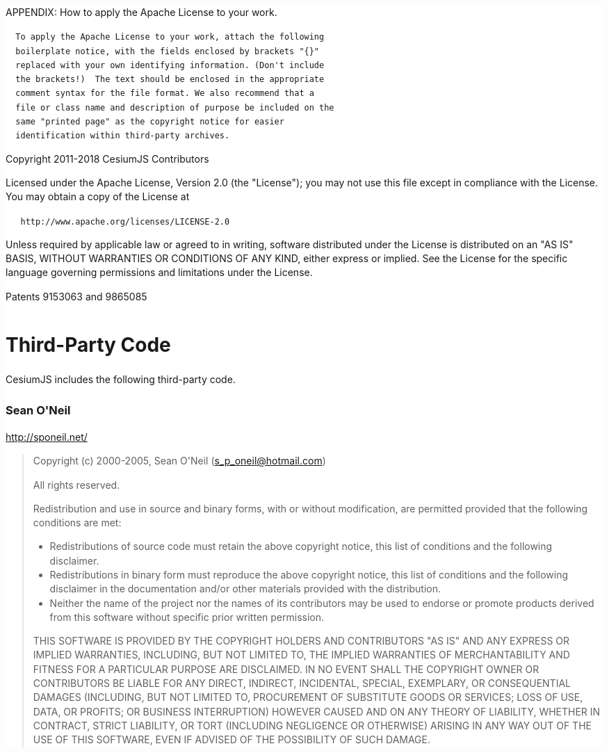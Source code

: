    APPENDIX: How to apply the Apache License to your work.

      To apply the Apache License to your work, attach the following
      boilerplate notice, with the fields enclosed by brackets "{}"
      replaced with your own identifying information. (Don't include
      the brackets!)  The text should be enclosed in the appropriate
      comment syntax for the file format. We also recommend that a
      file or class name and description of purpose be included on the
      same "printed page" as the copyright notice for easier
      identification within third-party archives.

   Copyright 2011-2018 CesiumJS Contributors

   Licensed under the Apache License, Version 2.0 (the "License");
   you may not use this file except in compliance with the License.
   You may obtain a copy of the License at

       http://www.apache.org/licenses/LICENSE-2.0

   Unless required by applicable law or agreed to in writing, software
   distributed under the License is distributed on an "AS IS" BASIS,
   WITHOUT WARRANTIES OR CONDITIONS OF ANY KIND, either express or implied.
   See the License for the specific language governing permissions and
   limitations under the License.

Patents 9153063 and 9865085

Third-Party Code
================

CesiumJS includes the following third-party code.

### Sean O'Neil

http://sponeil.net/

> Copyright (c) 2000-2005, Sean O'Neil (s_p_oneil@hotmail.com)
>
> All rights reserved.
>
> Redistribution and use in source and binary forms, with or without modification, are permitted provided that the following conditions are met:
>
> * Redistributions of source code must retain the above copyright notice, this list of conditions and the following disclaimer.
> * Redistributions in binary form must reproduce the above copyright notice, this list of conditions and the following disclaimer in the documentation and/or other materials provided with the distribution.
> * Neither the name of the project nor the names of its contributors may be used to endorse or promote products derived from this software without specific prior written permission.
>
> THIS SOFTWARE IS PROVIDED BY THE COPYRIGHT HOLDERS AND CONTRIBUTORS "AS IS" AND ANY EXPRESS OR IMPLIED WARRANTIES, INCLUDING, BUT NOT LIMITED TO, THE IMPLIED WARRANTIES OF MERCHANTABILITY AND FITNESS FOR A PARTICULAR PURPOSE ARE DISCLAIMED. IN NO EVENT SHALL THE COPYRIGHT OWNER OR CONTRIBUTORS BE LIABLE FOR ANY DIRECT, INDIRECT, INCIDENTAL, SPECIAL, EXEMPLARY, OR CONSEQUENTIAL DAMAGES (INCLUDING, BUT NOT LIMITED TO, PROCUREMENT OF SUBSTITUTE GOODS OR SERVICES; LOSS OF USE, DATA, OR PROFITS; OR BUSINESS INTERRUPTION) HOWEVER CAUSED AND ON ANY THEORY OF LIABILITY, WHETHER IN CONTRACT, STRICT LIABILITY, OR TORT (INCLUDING NEGLIGENCE OR OTHERWISE) ARISING IN ANY WAY OUT OF THE USE OF THIS SOFTWARE, EVEN IF ADVISED OF THE POSSIBILITY OF SUCH DAMAGE.

